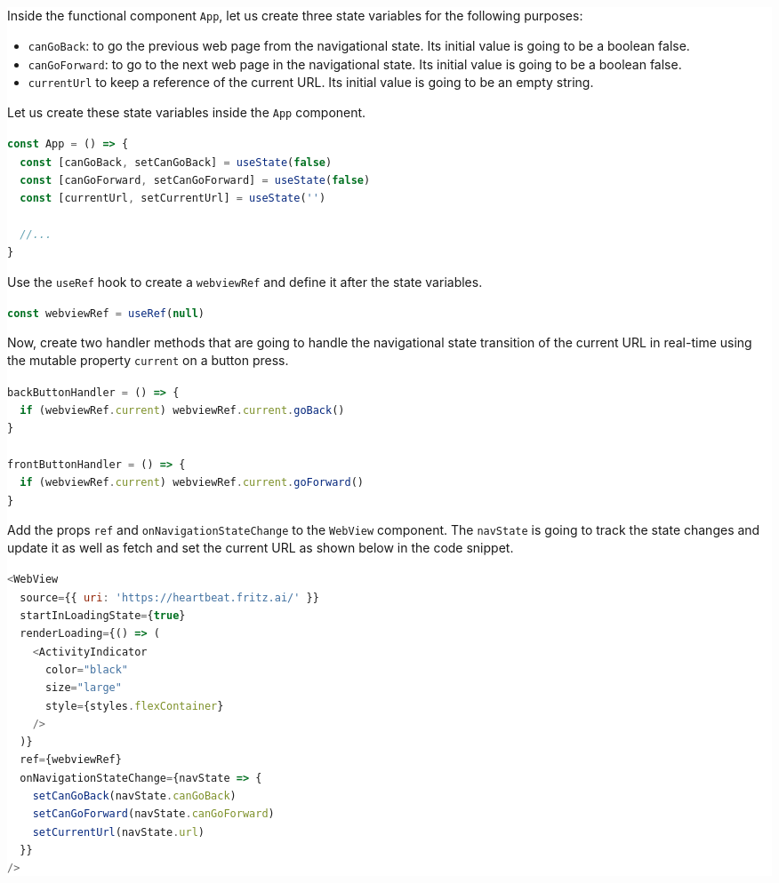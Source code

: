 Inside the functional component `App`, let us create three state variables for the following purposes:

- `canGoBack`: to go the previous web page from the navigational state. Its initial value is going to be a boolean false.
- `canGoForward`: to go to the next web page in the navigational state. Its initial value is going to be a boolean false.
- `currentUrl` to keep a reference of the current URL. Its initial value is going to be an empty string.

Let us create these state variables inside the `App` component.

```js
const App = () => {
  const [canGoBack, setCanGoBack] = useState(false)
  const [canGoForward, setCanGoForward] = useState(false)
  const [currentUrl, setCurrentUrl] = useState('')

  //...
}
```

Use the `useRef` hook to create a `webviewRef` and define it after the state variables.

```js
const webviewRef = useRef(null)
```

Now, create two handler methods that are going to handle the navigational state transition of the current URL in real-time using the mutable property `current` on a button press.

```js
backButtonHandler = () => {
  if (webviewRef.current) webviewRef.current.goBack()
}

frontButtonHandler = () => {
  if (webviewRef.current) webviewRef.current.goForward()
}
```

Add the props `ref` and `onNavigationStateChange` to the `WebView` component. The `navState` is going to track the state changes and update it as well as fetch and set the current URL as shown below in the code snippet.

```js
<WebView
  source={{ uri: 'https://heartbeat.fritz.ai/' }}
  startInLoadingState={true}
  renderLoading={() => (
    <ActivityIndicator
      color="black"
      size="large"
      style={styles.flexContainer}
    />
  )}
  ref={webviewRef}
  onNavigationStateChange={navState => {
    setCanGoBack(navState.canGoBack)
    setCanGoForward(navState.canGoForward)
    setCurrentUrl(navState.url)
  }}
/>
```
